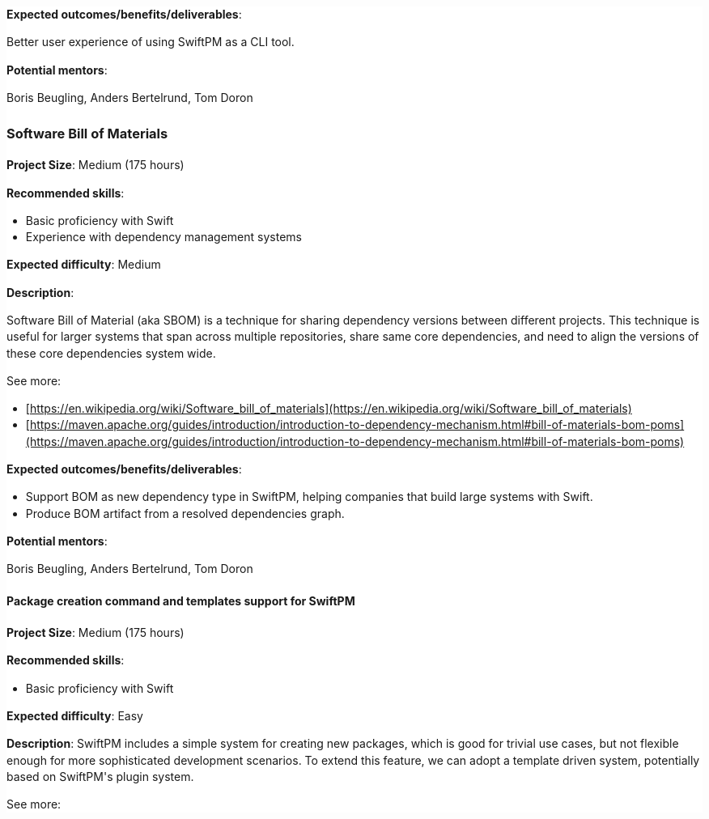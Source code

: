 **Expected outcomes/benefits/deliverables**:

Better user experience of using SwiftPM as a CLI tool.

**Potential mentors**:

Boris Beugling, Anders Bertelrund, Tom Doron


### Software Bill of Materials

**Project Size**: Medium (175 hours)

**Recommended skills**:

- Basic proficiency with Swift 
- Experience with dependency management systems

**Expected difficulty**: Medium

**Description**: 

Software Bill of Material (aka SBOM) is a technique for sharing dependency versions between different projects. This technique is useful for larger systems that span across multiple repositories, share same core dependencies, and need to align the versions of these core dependencies system wide.

See more:

* [https://en.wikipedia.org/wiki/Software_bill_of_materials](https://en.wikipedia.org/wiki/Software_bill_of_materials)
* [https://maven.apache.org/guides/introduction/introduction-to-dependency-mechanism.html#bill-of-materials-bom-poms](https://maven.apache.org/guides/introduction/introduction-to-dependency-mechanism.html#bill-of-materials-bom-poms)

**Expected outcomes/benefits/deliverables**:

* Support BOM as new dependency type in SwiftPM, helping companies that build large systems with Swift.
* Produce BOM artifact from a resolved dependencies graph.


**Potential mentors**:

Boris Beugling, Anders Bertelrund, Tom Doron


#### Package creation command and templates support for SwiftPM

**Project Size**: Medium (175 hours)

**Recommended skills**:

- Basic proficiency with Swift

**Expected difficulty**: Easy

**Description**: SwiftPM includes a simple system for creating new packages, which is good for trivial use cases, but not flexible enough for more sophisticated development scenarios. To extend this feature, we can adopt a template driven system, potentially based on SwiftPM's plugin system.

See more:
